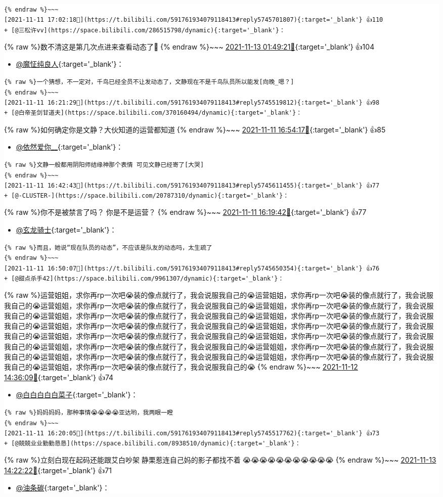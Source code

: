 ~~~
{% endraw %}~~~
[2021-11-11 17:02:18🔗](https://t.bilibili.com/591761934079118413#reply5745701807){:target='_blank'} 👍110
+ [@三松许vv](https://space.bilibili.com/286515798/dynamic){:target='_blank'}：
~~~
{% raw %}数不清这是第几次点进来查看动态了🤡
{% endraw %}~~~
[2021-11-13 01:49:21🔗](https://t.bilibili.com/591761934079118413#reply5754387710){:target='_blank'} 👍104
+ [@魔怔纯良人](https://space.bilibili.com/11129233/dynamic){:target='_blank'}：
~~~
{% raw %}一个猜想，不一定对，千鸟已经全员不让发动态了，文静现在不是千鸟队员所以能发[向晚_嗯？]
{% endraw %}~~~
[2021-11-11 16:21:29🔗](https://t.bilibili.com/591761934079118413#reply5745519812){:target='_blank'} 👍98
+ [@白帝圣剑甘道夫](https://space.bilibili.com/370160494/dynamic){:target='_blank'}：
~~~
{% raw %}如何确定你是文静？大伙知道的运营都知道
{% endraw %}~~~
[2021-11-11 16:54:17🔗](https://t.bilibili.com/591761934079118413#reply5745658819){:target='_blank'} 👍85
+ [@依然爱你__](https://space.bilibili.com/483063281/dynamic){:target='_blank'}：
~~~
{% raw %}文静一般都用阴阳师结缘神那个表情 可见文静已经寄了[大哭]
{% endraw %}~~~
[2021-11-11 16:42:43🔗](https://t.bilibili.com/591761934079118413#reply5745611455){:target='_blank'} 👍77
+ [@-CLUSTER-](https://space.bilibili.com/20787310/dynamic){:target='_blank'}：
~~~
{% raw %}你不是被禁言了吗？
你是不是运营？
{% endraw %}~~~
[2021-11-11 16:19:42🔗](https://t.bilibili.com/591761934079118413#reply5745517215){:target='_blank'} 👍77
+ [@玄龙骑士](https://space.bilibili.com/32246217/dynamic){:target='_blank'}：
~~~
{% raw %}而且，她说“现在队员的动态”，不应该是队友的动态吗，太生疏了
{% endraw %}~~~
[2021-11-11 16:50:07🔗](https://t.bilibili.com/591761934079118413#reply5745650354){:target='_blank'} 👍76
+ [@甜点杀手42](https://space.bilibili.com/9961307/dynamic){:target='_blank'}：
~~~
{% raw %}运营姐姐，求你再rp一次吧😭装的像点就行了，我会说服我自己的😭运营姐姐，求你再rp一次吧😭装的像点就行了，我会说服我自己的😭运营姐姐，求你再rp一次吧😭装的像点就行了，我会说服我自己的😭运营姐姐，求你再rp一次吧😭装的像点就行了，我会说服我自己的😭运营姐姐，求你再rp一次吧😭装的像点就行了，我会说服我自己的😭运营姐姐，求你再rp一次吧😭装的像点就行了，我会说服我自己的😭运营姐姐，求你再rp一次吧😭装的像点就行了，我会说服我自己的😭运营姐姐，求你再rp一次吧😭装的像点就行了，我会说服我自己的😭运营姐姐，求你再rp一次吧😭装的像点就行了，我会说服我自己的😭运营姐姐，求你再rp一次吧😭装的像点就行了，我会说服我自己的😭运营姐姐，求你再rp一次吧😭装的像点就行了，我会说服我自己的😭运营姐姐，求你再rp一次吧😭装的像点就行了，我会说服我自己的😭运营姐姐，求你再rp一次吧😭装的像点就行了，我会说服我自己的😭运营姐姐，求你再rp一次吧😭装的像点就行了，我会说服我自己的😭运营姐姐，求你再rp一次吧😭装的像点就行了，我会说服我自己的😭
{% endraw %}~~~
[2021-11-12 14:36:09🔗](https://t.bilibili.com/591761934079118413#reply5750698305){:target='_blank'} 👍74
+ [@白白白白白菜子](https://space.bilibili.com/5739949/dynamic){:target='_blank'}：
~~~
{% raw %}妈妈妈妈，那种事情😭😭😭😭亚达哟，我两眼一瞪
{% endraw %}~~~
[2021-11-11 16:20:05🔗](https://t.bilibili.com/591761934079118413#reply5745517762){:target='_blank'} 👍73
+ [@兢兢业业勤勤恳恳](https://space.bilibili.com/8938510/dynamic){:target='_blank'}：
~~~
{% raw %}立刻白现在起码还能跟艾白吵架
静栗惹连自己妈的影子都找不着
😭😭😭😭😭😭😭😭😭😭😭
{% endraw %}~~~
[2021-11-13 14:22:22🔗](https://t.bilibili.com/591761934079118413#reply5756752840){:target='_blank'} 👍71
+ [@油条碳](https://space.bilibili.com/673099/dynamic){:target='_blank'}：